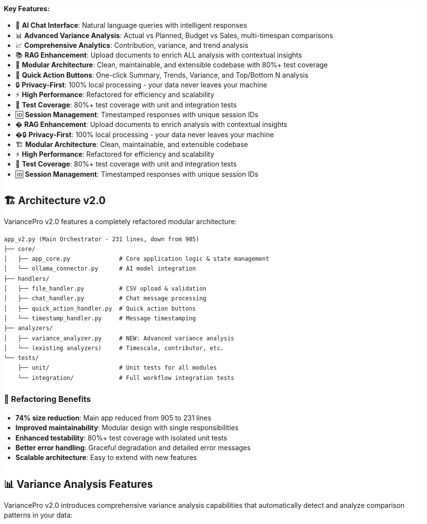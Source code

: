 **Key Features:**
- 🤖 **AI Chat Interface**: Natural language queries with intelligent responses
- 📊 **Advanced Variance Analysis**: Actual vs Planned, Budget vs Sales, multi-timespan comparisons
- 📈 **Comprehensive Analytics**: Contribution, variance, and trend analysis
- 📚 **RAG Enhancement**: Upload documents to enrich ALL analysis with contextual insights
- 🔧 **Modular Architecture**: Clean, maintainable, and extensible codebase with 80%+ test coverage
- 🎯 **Quick Action Buttons**: One-click Summary, Trends, Variance, and Top/Bottom N analysis
- 🔒 **Privacy-First**: 100% local processing - your data never leaves your machine
- ⚡ **High Performance**: Refactored for efficiency and scalability
- 🧪 **Test Coverage**: 80%+ test coverage with unit and integration tests
- 🆔 **Session Management**: Timestamped responses with unique session IDs
- � **RAG Enhancement**: Upload documents to enrich analysis with contextual insights
- �🔒 **Privacy-First**: 100% local processing - your data never leaves your machine
- 🏗️ **Modular Architecture**: Clean, maintainable, and extensible codebase
- ⚡ **High Performance**: Refactored for efficiency and scalability
- 🧪 **Test Coverage**: 80%+ test coverage with unit and integration tests
- 🆔 **Session Management**: Timestamped responses with unique session IDs

## 🏗️ Architecture v2.0

VariancePro v2.0 features a completely refactored modular architecture:

```
app_v2.py (Main Orchestrator - 231 lines, down from 905)
├── core/
│   ├── app_core.py              # Core application logic & state management
│   └── ollama_connector.py      # AI model integration
├── handlers/
│   ├── file_handler.py          # CSV upload & validation
│   ├── chat_handler.py          # Chat message processing
│   ├── quick_action_handler.py  # Quick action buttons
│   └── timestamp_handler.py     # Message timestamping
├── analyzers/
│   ├── variance_analyzer.py     # NEW: Advanced variance analysis
│   └── (existing analyzers)     # Timescale, contributor, etc.
└── tests/
    ├── unit/                    # Unit tests for all modules
    └── integration/             # Full workflow integration tests
```

### 🔄 Refactoring Benefits
- **74% size reduction**: Main app reduced from 905 to 231 lines
- **Improved maintainability**: Modular design with single responsibilities
- **Enhanced testability**: 80%+ test coverage with isolated unit tests
- **Better error handling**: Graceful degradation and detailed error messages
- **Scalable architecture**: Easy to extend with new features

## 📊 Variance Analysis Features

VariancePro v2.0 introduces comprehensive variance analysis capabilities that automatically detect and analyze comparison patterns in your data:
